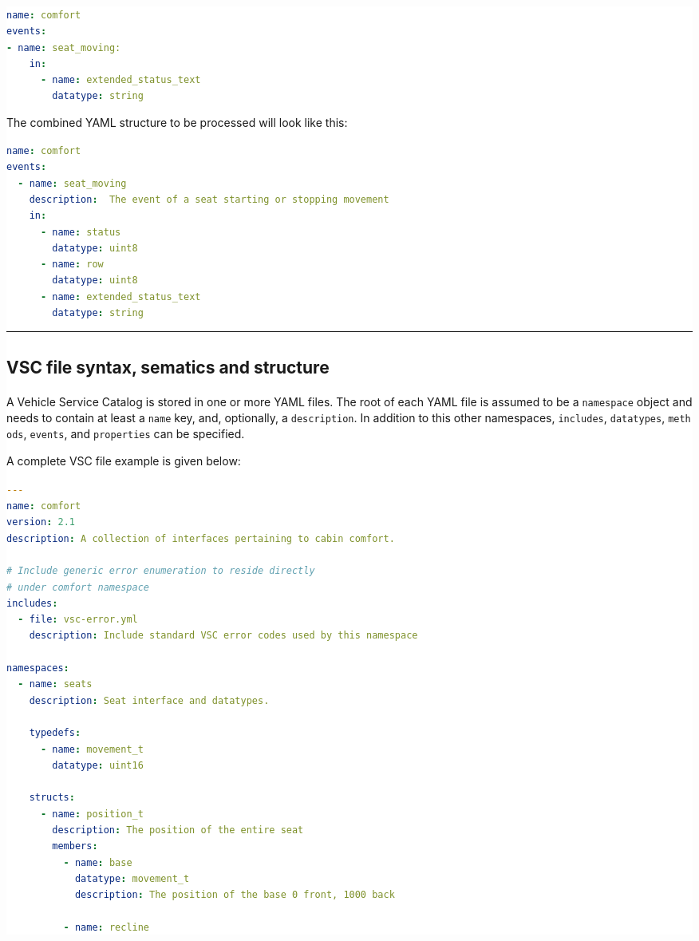 ```YAML
name: comfort
events:
- name: seat_moving: 
    in:
      - name: extended_status_text
        datatype: string
```

The combined YAML structure to be processed will look like this:

```YAML
name: comfort
events:
  - name: seat_moving
    description:  The event of a seat starting or stopping movement
    in:
      - name: status
        datatype: uint8
      - name: row
        datatype: uint8
      - name: extended_status_text
        datatype: string
```

----------

## VSC file syntax, sematics and structure

A Vehicle Service Catalog is stored in one or more YAML files.  The
root of each YAML file is assumed to be a `namespace` object and needs
to contain at least a `name` key, and, optionally, a `description`. In
addition to this other namespaces, `includes`, `datatypes`, `methods`,
`events`, and `properties` can be specified.

A complete VSC file example is given below:

```YAML
---
name: comfort
version: 2.1
description: A collection of interfaces pertaining to cabin comfort.

# Include generic error enumeration to reside directly
# under comfort namespace
includes:
  - file: vsc-error.yml
    description: Include standard VSC error codes used by this namespace

namespaces:
  - name: seats
    description: Seat interface and datatypes.

    typedefs:
      - name: movement_t
        datatype: uint16
  
    structs:
      - name: position_t
        description: The position of the entire seat
        members:
          - name: base
            datatype: movement_t
            description: The position of the base 0 front, 1000 back
    
          - name: recline
```